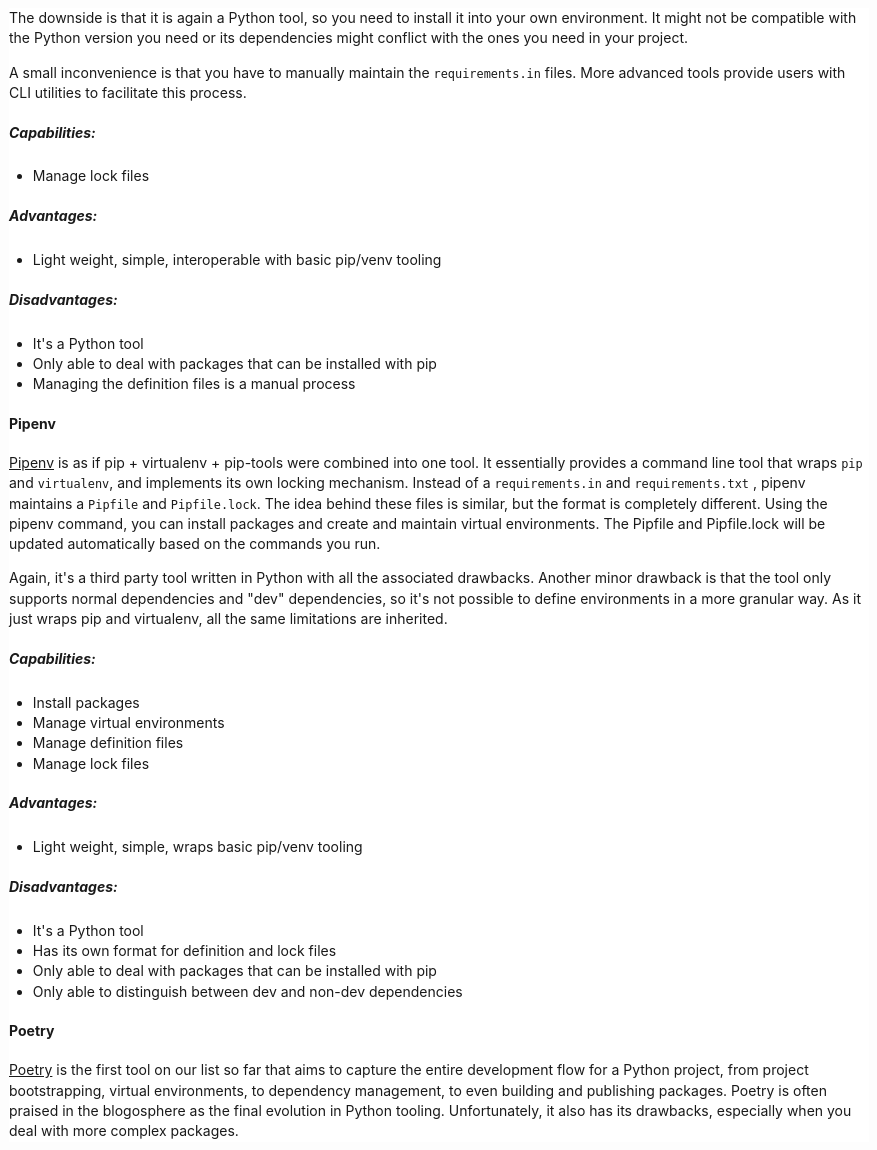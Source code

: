 The downside is that it is again a Python tool, so you need to install it into your own environment.
It might not be compatible with the Python version you need or its dependencies might conflict with the ones you need in your project.

A small inconvenience is that you have to manually maintain the `requirements.in` files.
More advanced tools provide users with CLI utilities to facilitate this process.

##### Capabilities:
* Manage lock files

##### Advantages:
* Light weight, simple, interoperable with basic pip/venv tooling

##### Disadvantages:
* It's a Python tool
* Only able to deal with packages that can be installed with pip
* Managing the definition files is a manual process

#### Pipenv
[Pipenv](https://github.com/pypa/pipenv) is as if pip + virtualenv + pip-tools were combined into one tool.
It essentially provides a command line tool that wraps `pip` and `virtualenv`, and implements its own locking mechanism.
Instead of a `requirements.in` and `requirements.txt` , pipenv maintains a `Pipfile` and `Pipfile.lock`.
The idea behind these files is similar, but the format is completely different.
Using the pipenv command, you can install packages and create and maintain virtual environments.
The Pipfile and Pipfile.lock will be updated automatically based on the commands you run.

Again, it's a third party tool written in Python with all the associated drawbacks.
Another minor drawback is that the tool only supports normal dependencies and "dev" dependencies, so it's not possible to define environments in a more granular way.
As it just wraps pip and virtualenv, all the same limitations are inherited.

##### Capabilities:
* Install packages
* Manage virtual environments
* Manage definition files
* Manage lock files

##### Advantages:
* Light weight, simple, wraps basic pip/venv tooling

##### Disadvantages:
* It's a Python tool
* Has its own format for definition and lock files
* Only able to deal with packages that can be installed with pip
* Only able to distinguish between dev and non-dev dependencies

#### Poetry
[Poetry](https://python-poetry.org/) is the first tool on our list so far that aims to capture the entire development flow for a Python project, from project bootstrapping, virtual environments, to dependency management, to even building and publishing packages.
Poetry is often praised in the blogosphere as the final evolution in Python tooling.
Unfortunately, it also has its drawbacks, especially when you deal with more complex packages.

